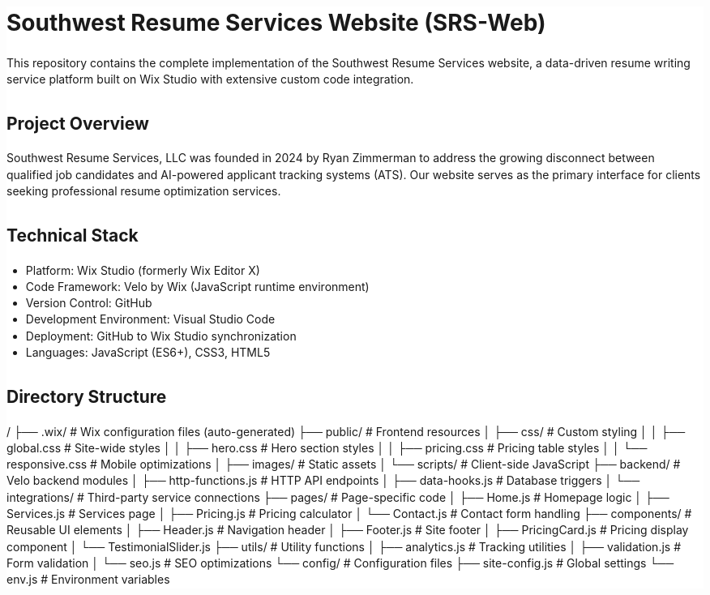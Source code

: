 # Southwest Resume Services Website (SRS-Web)

This repository contains the complete implementation of the Southwest Resume Services website, a data-driven resume writing service platform built on Wix Studio with extensive custom code integration.

## Project Overview
Southwest Resume Services, LLC was founded in 2024 by Ryan Zimmerman to address the growing disconnect between qualified job candidates and AI-powered applicant tracking systems (ATS). Our website serves as the primary interface for clients seeking professional resume optimization services.

## Technical Stack
- Platform: Wix Studio (formerly Wix Editor X)
- Code Framework: Velo by Wix (JavaScript runtime environment)
- Version Control: GitHub
- Development Environment: Visual Studio Code
- Deployment: GitHub to Wix Studio synchronization
- Languages: JavaScript (ES6+), CSS3, HTML5

## Directory Structure
/
├── .wix/                    # Wix configuration files (auto-generated)
├── public/                  # Frontend resources
│   ├── css/                # Custom styling
│   │   ├── global.css     # Site-wide styles
│   │   ├── hero.css       # Hero section styles
│   │   ├── pricing.css    # Pricing table styles
│   │   └── responsive.css # Mobile optimizations
│   ├── images/            # Static assets
│   └── scripts/           # Client-side JavaScript
├── backend/                # Velo backend modules
│   ├── http-functions.js  # HTTP API endpoints
│   ├── data-hooks.js      # Database triggers
│   └── integrations/      # Third-party service connections
├── pages/                  # Page-specific code
│   ├── Home.js           # Homepage logic
│   ├── Services.js       # Services page
│   ├── Pricing.js        # Pricing calculator
│   └── Contact.js        # Contact form handling
├── components/            # Reusable UI elements
│   ├── Header.js         # Navigation header
│   ├── Footer.js         # Site footer
│   ├── PricingCard.js    # Pricing display component
│   └── TestimonialSlider.js
├── utils/                 # Utility functions
│   ├── analytics.js      # Tracking utilities
│   ├── validation.js     # Form validation
│   └── seo.js           # SEO optimizations
└── config/               # Configuration files
├── site-config.js   # Global settings
└── env.js           # Environment variables
